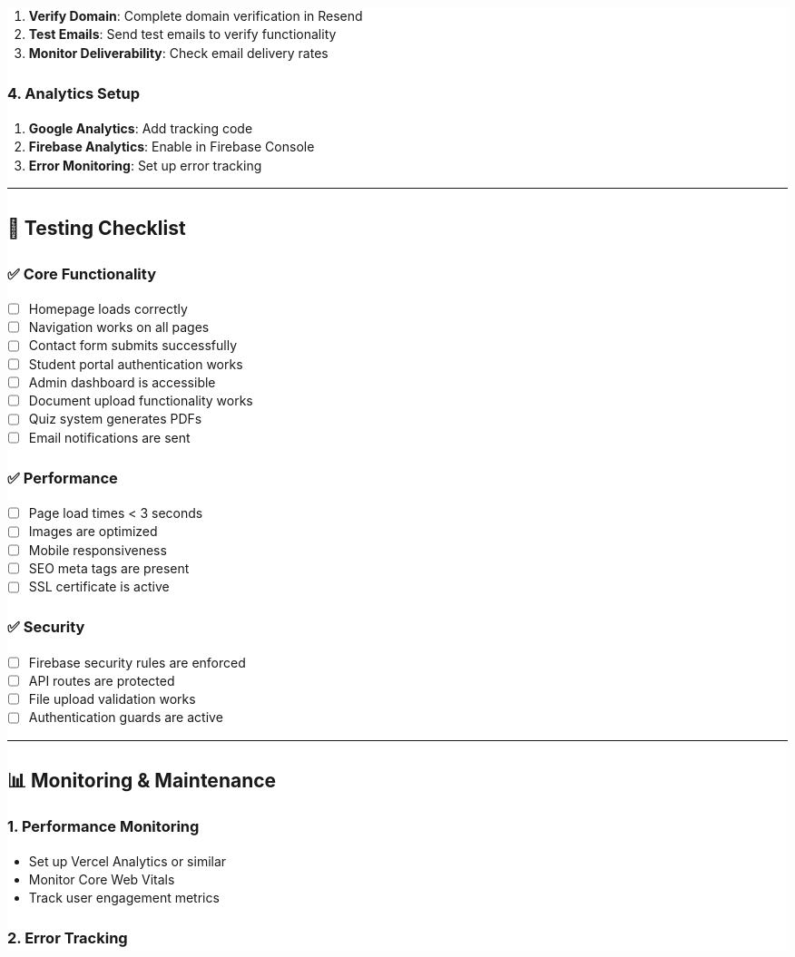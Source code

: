 1. **Verify Domain**: Complete domain verification in Resend
2. **Test Emails**: Send test emails to verify functionality
3. **Monitor Deliverability**: Check email delivery rates

### 4. Analytics Setup

1. **Google Analytics**: Add tracking code
2. **Firebase Analytics**: Enable in Firebase Console
3. **Error Monitoring**: Set up error tracking

---

## 🧪 Testing Checklist

### ✅ Core Functionality

- [ ] Homepage loads correctly
- [ ] Navigation works on all pages
- [ ] Contact form submits successfully
- [ ] Student portal authentication works
- [ ] Admin dashboard is accessible
- [ ] Document upload functionality works
- [ ] Quiz system generates PDFs
- [ ] Email notifications are sent

### ✅ Performance

- [ ] Page load times < 3 seconds
- [ ] Images are optimized
- [ ] Mobile responsiveness
- [ ] SEO meta tags are present
- [ ] SSL certificate is active

### ✅ Security

- [ ] Firebase security rules are enforced
- [ ] API routes are protected
- [ ] File upload validation works
- [ ] Authentication guards are active

---

## 📊 Monitoring & Maintenance

### 1. Performance Monitoring

- Set up Vercel Analytics or similar
- Monitor Core Web Vitals
- Track user engagement metrics

### 2. Error Tracking
